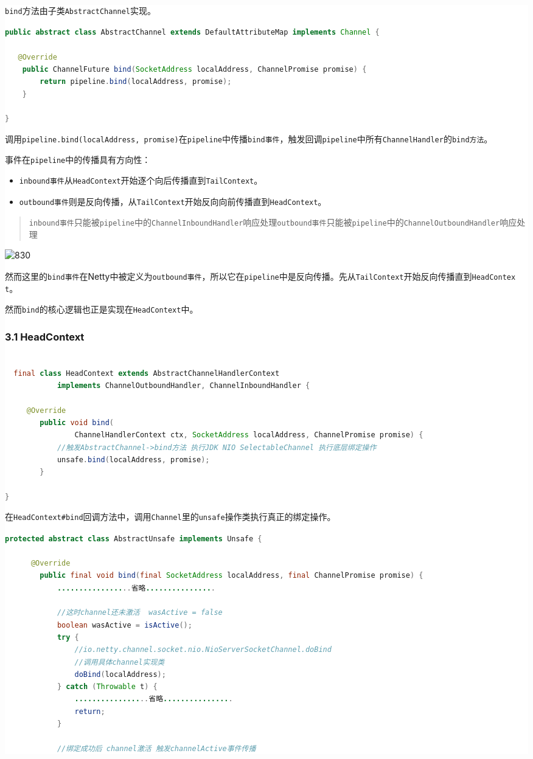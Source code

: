 `bind`方法由子类`AbstractChannel`实现。

``` java
public abstract class AbstractChannel extends DefaultAttributeMap implements Channel {

   @Override
    public ChannelFuture bind(SocketAddress localAddress, ChannelPromise promise) {
        return pipeline.bind(localAddress, promise);
    }

}
```

调用`pipeline.bind(localAddress, promise)`在`pipeline`中传播`bind事件`，触发回调`pipeline`中所有`ChannelHandler`的`bind方法`。

事件在`pipeline`中的传播具有方向性：

- `inbound事件`从`HeadContext`开始逐个向后传播直到`TailContext`。

- `outbound事件`则是反向传播，从`TailContext`开始反向向前传播直到`HeadContext`。

> `inbound事件`只能被`pipeline`中的`ChannelInboundHandler`响应处理`outbound事件`只能被`pipeline`中的`ChannelOutboundHandler`响应处理

![830](https://raw.githubusercontent.com/gregoriusxu/gallery/main/blogs/picture830.png)

然而这里的`bind事件`在Netty中被定义为`outbound事件`，所以它在`pipeline`中是反向传播。先从`TailContext`开始反向传播直到`HeadContext`。

然而`bind`的核心逻辑也正是实现在`HeadContext`中。

### 3.1 HeadContext

``` java

  final class HeadContext extends AbstractChannelHandlerContext
            implements ChannelOutboundHandler, ChannelInboundHandler {

     @Override
        public void bind(
                ChannelHandlerContext ctx, SocketAddress localAddress, ChannelPromise promise) {
            //触发AbstractChannel->bind方法 执行JDK NIO SelectableChannel 执行底层绑定操作
            unsafe.bind(localAddress, promise);
        }

}
```

在`HeadContext#bind`回调方法中，调用`Channel`里的`unsafe`操作类执行真正的绑定操作。

``` java
protected abstract class AbstractUnsafe implements Unsafe {

      @Override
        public final void bind(final SocketAddress localAddress, final ChannelPromise promise) {
            .................省略................

            //这时channel还未激活  wasActive = false
            boolean wasActive = isActive();
            try {
                //io.netty.channel.socket.nio.NioServerSocketChannel.doBind
                //调用具体channel实现类
                doBind(localAddress);
            } catch (Throwable t) {
                .................省略................
                return;
            }

            //绑定成功后 channel激活 触发channelActive事件传播
```